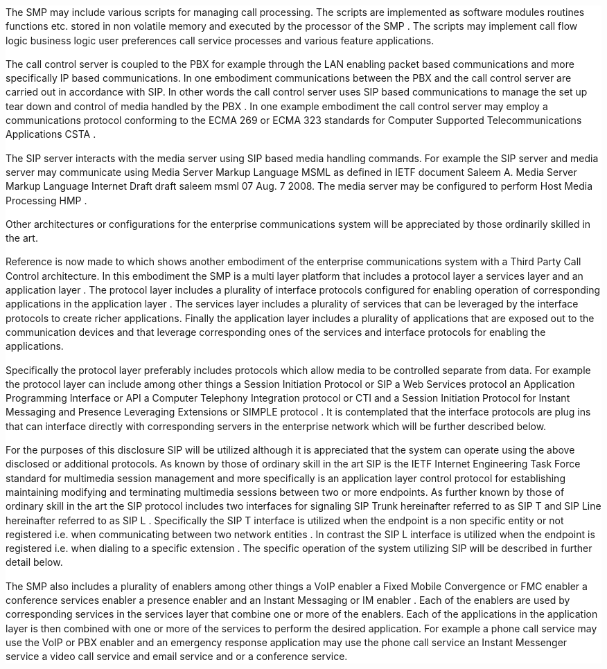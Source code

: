 The SMP may include various scripts for managing call processing. The scripts are implemented as software modules routines functions etc. stored in non volatile memory and executed by the processor of the SMP . The scripts may implement call flow logic business logic user preferences call service processes and various feature applications.

The call control server is coupled to the PBX for example through the LAN enabling packet based communications and more specifically IP based communications. In one embodiment communications between the PBX and the call control server are carried out in accordance with SIP. In other words the call control server uses SIP based communications to manage the set up tear down and control of media handled by the PBX . In one example embodiment the call control server may employ a communications protocol conforming to the ECMA 269 or ECMA 323 standards for Computer Supported Telecommunications Applications CSTA .

The SIP server interacts with the media server using SIP based media handling commands. For example the SIP server and media server may communicate using Media Server Markup Language MSML as defined in IETF document Saleem A. Media Server Markup Language Internet Draft draft saleem msml 07 Aug. 7 2008. The media server may be configured to perform Host Media Processing HMP .

Other architectures or configurations for the enterprise communications system will be appreciated by those ordinarily skilled in the art.

Reference is now made to which shows another embodiment of the enterprise communications system with a Third Party Call Control architecture. In this embodiment the SMP is a multi layer platform that includes a protocol layer a services layer and an application layer . The protocol layer includes a plurality of interface protocols configured for enabling operation of corresponding applications in the application layer . The services layer includes a plurality of services that can be leveraged by the interface protocols to create richer applications. Finally the application layer includes a plurality of applications that are exposed out to the communication devices and that leverage corresponding ones of the services and interface protocols for enabling the applications.

Specifically the protocol layer preferably includes protocols which allow media to be controlled separate from data. For example the protocol layer can include among other things a Session Initiation Protocol or SIP a Web Services protocol an Application Programming Interface or API a Computer Telephony Integration protocol or CTI and a Session Initiation Protocol for Instant Messaging and Presence Leveraging Extensions or SIMPLE protocol . It is contemplated that the interface protocols are plug ins that can interface directly with corresponding servers in the enterprise network which will be further described below.

For the purposes of this disclosure SIP will be utilized although it is appreciated that the system can operate using the above disclosed or additional protocols. As known by those of ordinary skill in the art SIP is the IETF Internet Engineering Task Force standard for multimedia session management and more specifically is an application layer control protocol for establishing maintaining modifying and terminating multimedia sessions between two or more endpoints. As further known by those of ordinary skill in the art the SIP protocol includes two interfaces for signaling SIP Trunk hereinafter referred to as SIP T and SIP Line hereinafter referred to as SIP L . Specifically the SIP T interface is utilized when the endpoint is a non specific entity or not registered i.e. when communicating between two network entities . In contrast the SIP L interface is utilized when the endpoint is registered i.e. when dialing to a specific extension . The specific operation of the system utilizing SIP will be described in further detail below.

The SMP also includes a plurality of enablers among other things a VoIP enabler a Fixed Mobile Convergence or FMC enabler a conference services enabler a presence enabler and an Instant Messaging or IM enabler . Each of the enablers are used by corresponding services in the services layer that combine one or more of the enablers. Each of the applications in the application layer is then combined with one or more of the services to perform the desired application. For example a phone call service may use the VoIP or PBX enabler and an emergency response application may use the phone call service an Instant Messenger service a video call service and email service and or a conference service.
